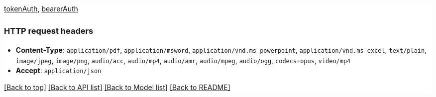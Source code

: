 [tokenAuth](../../README.md#tokenAuth), [bearerAuth](../../README.md#bearerAuth)

### HTTP request headers

- **Content-Type**: `application/pdf`, `application/msword`, `application/vnd.ms-powerpoint`, `application/vnd.ms-excel`, `text/plain`, `image/jpeg`, `image/png`, `audio/acc`, `audio/mp4`, `audio/amr`, `audio/mpeg`, `audio/ogg`, `codecs=opus`, `video/mp4`
- **Accept**: `application/json`

[[Back to top]](#) [[Back to API list]](../../README.md#endpoints)
[[Back to Model list]](../../README.md#models)
[[Back to README]](../../README.md)
